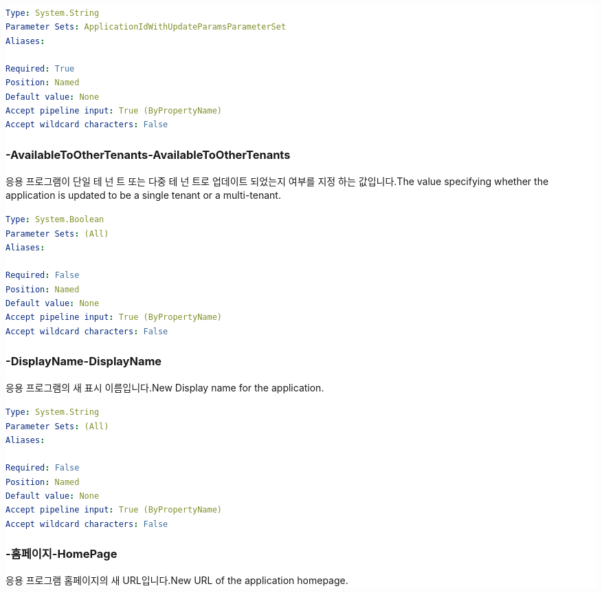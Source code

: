 ```yaml
Type: System.String
Parameter Sets: ApplicationIdWithUpdateParamsParameterSet
Aliases: 

Required: True
Position: Named
Default value: None
Accept pipeline input: True (ByPropertyName)
Accept wildcard characters: False
```

### <span data-ttu-id="0f5a6-118">-AvailableToOtherTenants</span><span class="sxs-lookup"><span data-stu-id="0f5a6-118">-AvailableToOtherTenants</span></span>
<span data-ttu-id="0f5a6-119">응용 프로그램이 단일 테 넌 트 또는 다중 테 넌 트로 업데이트 되었는지 여부를 지정 하는 값입니다.</span><span class="sxs-lookup"><span data-stu-id="0f5a6-119">The value specifying whether the application is updated to be a single tenant or a multi-tenant.</span></span>

```yaml
Type: System.Boolean
Parameter Sets: (All)
Aliases: 

Required: False
Position: Named
Default value: None
Accept pipeline input: True (ByPropertyName)
Accept wildcard characters: False
```

### <span data-ttu-id="0f5a6-120">-DisplayName</span><span class="sxs-lookup"><span data-stu-id="0f5a6-120">-DisplayName</span></span>
<span data-ttu-id="0f5a6-121">응용 프로그램의 새 표시 이름입니다.</span><span class="sxs-lookup"><span data-stu-id="0f5a6-121">New Display name for the application.</span></span>

```yaml
Type: System.String
Parameter Sets: (All)
Aliases: 

Required: False
Position: Named
Default value: None
Accept pipeline input: True (ByPropertyName)
Accept wildcard characters: False
```

### <span data-ttu-id="0f5a6-122">-홈페이지</span><span class="sxs-lookup"><span data-stu-id="0f5a6-122">-HomePage</span></span>
<span data-ttu-id="0f5a6-123">응용 프로그램 홈페이지의 새 URL입니다.</span><span class="sxs-lookup"><span data-stu-id="0f5a6-123">New URL of the application homepage.</span></span>
